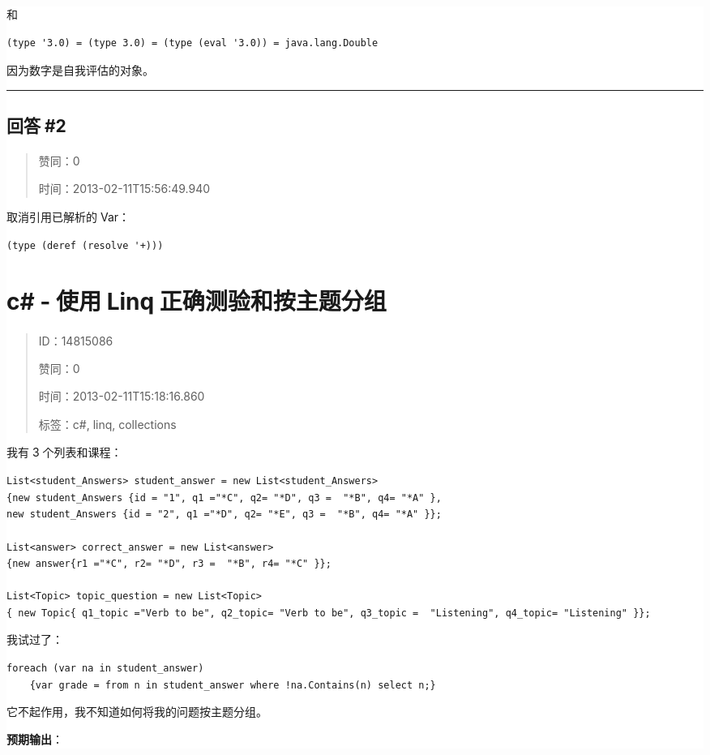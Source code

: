 和

```
(type '3.0) = (type 3.0) = (type (eval '3.0)) = java.lang.Double 
```

因为数字是自我评估的对象。

* * *

## 回答 #2

> 赞同：0
> 
> 时间：2013-02-11T15:56:49.940

取消引用已解析的 Var：

```
(type (deref (resolve '+))) 
```

# c# - 使用 Linq 正确测验和按主题分组

> ID：14815086
> 
> 赞同：0
> 
> 时间：2013-02-11T15:18:16.860
> 
> 标签：c#, linq, collections

我有 3 个列表和课程：

```
List<student_Answers> student_answer = new List<student_Answers>
{new student_Answers {id = "1", q1 ="*C", q2= "*D", q3 =  "*B", q4= "*A" },
new student_Answers {id = "2", q1 ="*D", q2= "*E", q3 =  "*B", q4= "*A" }};

List<answer> correct_answer = new List<answer> 
{new answer{r1 ="*C", r2= "*D", r3 =  "*B", r4= "*C" }};

List<Topic> topic_question = new List<Topic>
{ new Topic{ q1_topic ="Verb to be", q2_topic= "Verb to be", q3_topic =  "Listening", q4_topic= "Listening" }}; 
```

我试过了：

```
foreach (var na in student_answer)
    {var grade = from n in student_answer where !na.Contains(n) select n;} 
```

它不起作用，我不知道如何将我的问题按主题分组。

**预期输出**：
